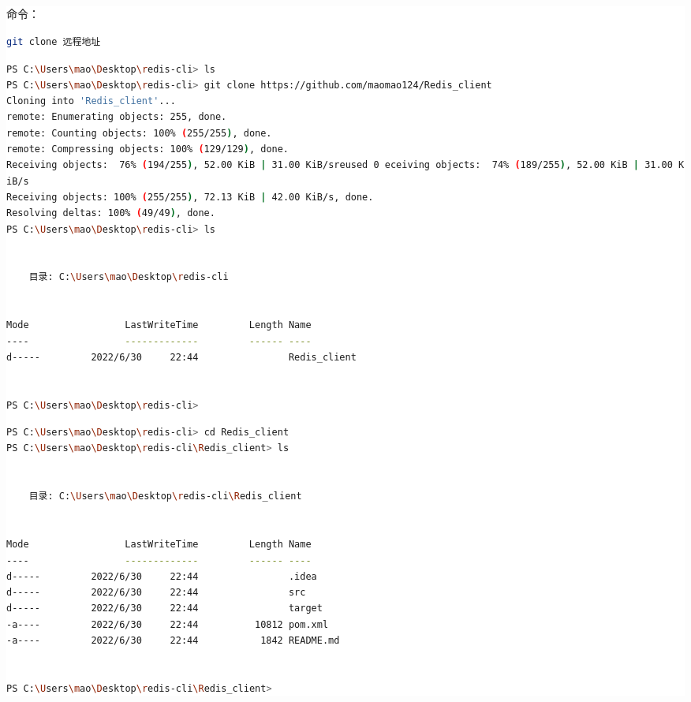 

命令：

```sh
git clone 远程地址
```



```sh
PS C:\Users\mao\Desktop\redis-cli> ls
PS C:\Users\mao\Desktop\redis-cli> git clone https://github.com/maomao124/Redis_client
Cloning into 'Redis_client'...
remote: Enumerating objects: 255, done.
remote: Counting objects: 100% (255/255), done.
remote: Compressing objects: 100% (129/129), done.
Receiving objects:  76% (194/255), 52.00 KiB | 31.00 KiB/sreused 0 eceiving objects:  74% (189/255), 52.00 KiB | 31.00 KiB/s
Receiving objects: 100% (255/255), 72.13 KiB | 42.00 KiB/s, done.
Resolving deltas: 100% (49/49), done.
PS C:\Users\mao\Desktop\redis-cli> ls


    目录: C:\Users\mao\Desktop\redis-cli


Mode                 LastWriteTime         Length Name
----                 -------------         ------ ----
d-----         2022/6/30     22:44                Redis_client


PS C:\Users\mao\Desktop\redis-cli>
```

```sh
PS C:\Users\mao\Desktop\redis-cli> cd Redis_client
PS C:\Users\mao\Desktop\redis-cli\Redis_client> ls


    目录: C:\Users\mao\Desktop\redis-cli\Redis_client


Mode                 LastWriteTime         Length Name
----                 -------------         ------ ----
d-----         2022/6/30     22:44                .idea
d-----         2022/6/30     22:44                src
d-----         2022/6/30     22:44                target
-a----         2022/6/30     22:44          10812 pom.xml
-a----         2022/6/30     22:44           1842 README.md


PS C:\Users\mao\Desktop\redis-cli\Redis_client>
```

